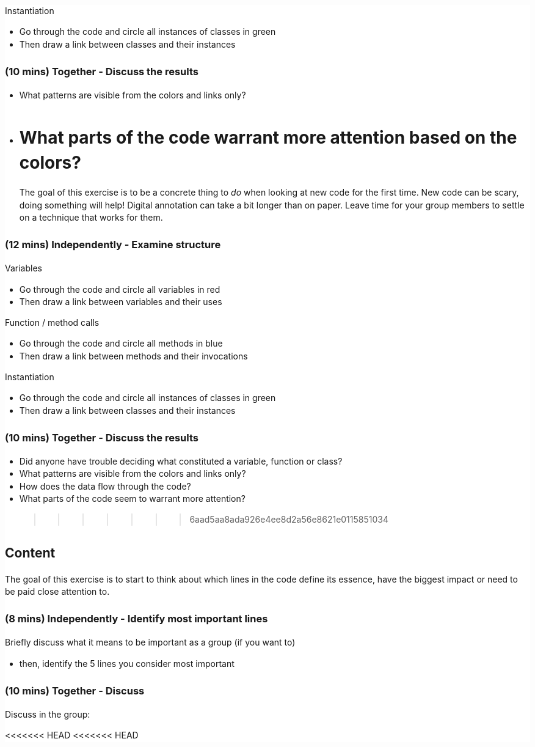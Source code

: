 Instantiation

- Go through the code and circle all instances of classes in green
- Then draw a link between classes and their instances

### (10 mins) Together - Discuss the results

- What patterns are visible from the colors and links only?
- # What parts of the code warrant more attention based on the colors?
  The goal of this exercise is to be a concrete thing to _do_ when looking at new code for the first time. New code can be scary, doing something will help! Digital annotation can take a bit longer than on paper. Leave time for your group members to settle on a technique that works for them.

### (12 mins) Independently - Examine structure

Variables

- Go through the code and circle all variables in red
- Then draw a link between variables and their uses

Function / method calls

- Go through the code and circle all methods in blue
- Then draw a link between methods and their invocations

Instantiation

- Go through the code and circle all instances of classes in green
- Then draw a link between classes and their instances

### (10 mins) Together - Discuss the results

- Did anyone have trouble deciding what constituted a variable, function or class?
- What patterns are visible from the colors and links only?
- How does the data flow through the code?
- What parts of the code seem to warrant more attention?
  > > > > > > > 6aad5aa8ada926e4ee8d2a56e8621e0115851034

## Content

The goal of this exercise is to start to think about which lines in the code define its essence, have the biggest impact or need to be paid close attention to.

### (8 mins) Independently - Identify most important lines

Briefly discuss what it means to be important as a group (if you want to)

- then, identify the 5 lines you consider most important

### (10 mins) Together - Discuss

Discuss in the group:

<<<<<<< HEAD
<<<<<<< HEAD
